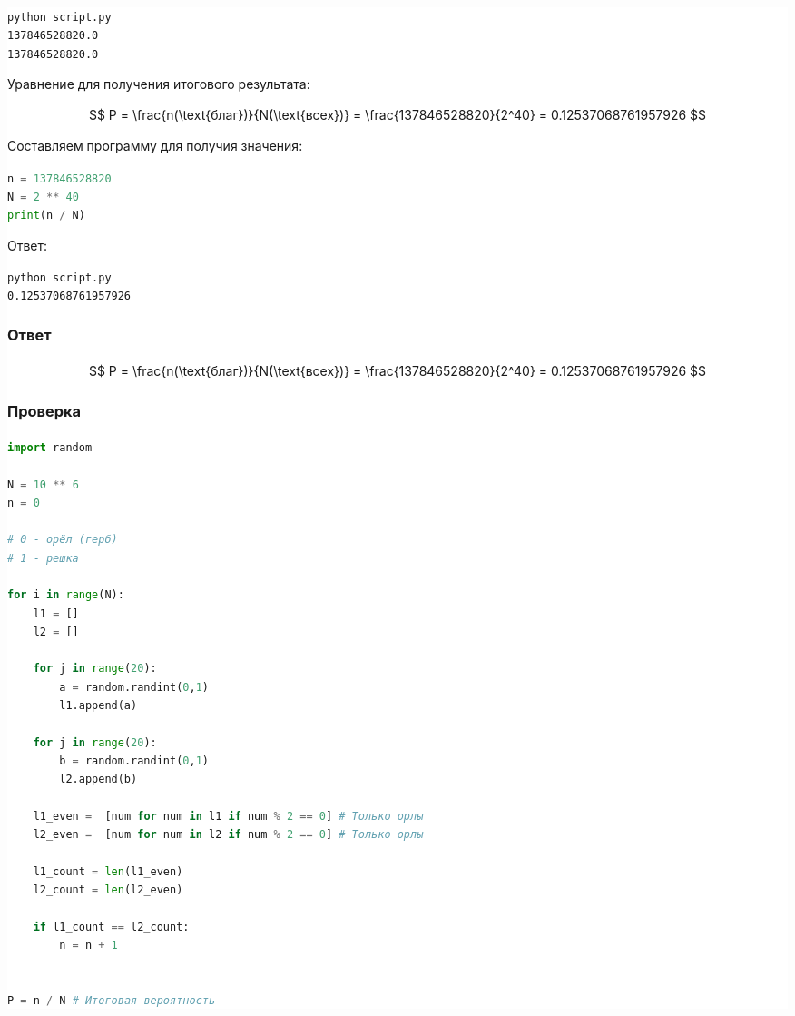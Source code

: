 ```bash
python script.py
137846528820.0
137846528820.0
```

Уравнение для получения итогового результата:

$$
P = \frac{n(\text{благ})}{N(\text{всех})} = \frac{137846528820}{2^40} = 0.12537068761957926
$$

Составляем программу для получия значения:

```python
n = 137846528820
N = 2 ** 40
print(n / N)
```

Ответ:

```bash
python script.py
0.12537068761957926
```

### Ответ

$$
P = \frac{n(\text{благ})}{N(\text{всех})} = \frac{137846528820}{2^40} = 0.12537068761957926
$$

### Проверка

```python
import random

N = 10 ** 6
n = 0

# 0 - орёл (герб)
# 1 - решка

for i in range(N):
    l1 = []
    l2 = []

    for j in range(20):
        a = random.randint(0,1)
        l1.append(a)
    
    for j in range(20):
        b = random.randint(0,1)
        l2.append(b)
    
    l1_even =  [num for num in l1 if num % 2 == 0] # Только орлы
    l2_even =  [num for num in l2 if num % 2 == 0] # Только орлы
    
    l1_count = len(l1_even)
    l2_count = len(l2_even)

    if l1_count == l2_count:
        n = n + 1


P = n / N # Итоговая вероятность

```